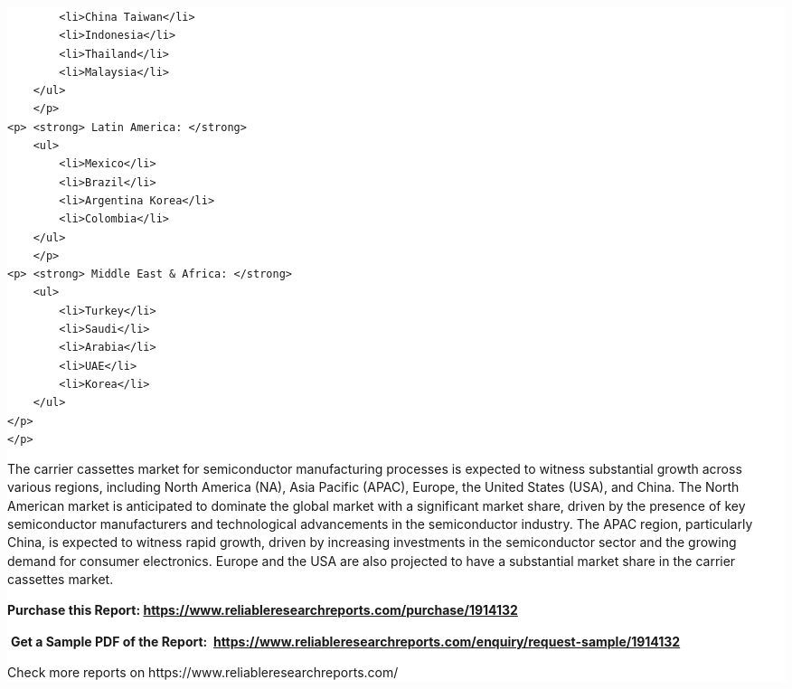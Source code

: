             <li>China Taiwan</li>
            <li>Indonesia</li>
            <li>Thailand</li>
            <li>Malaysia</li>
        </ul>
        </p> 
    <p> <strong> Latin America: </strong>
        <ul>
            <li>Mexico</li>
            <li>Brazil</li>
            <li>Argentina Korea</li>
            <li>Colombia</li>
        </ul>
        </p> 
    <p> <strong> Middle East & Africa: </strong>
        <ul>
            <li>Turkey</li>
            <li>Saudi</li>
            <li>Arabia</li>
            <li>UAE</li>
            <li>Korea</li>
        </ul>
    </p>
    </p>
<p><p>The carrier cassettes market for semiconductor manufacturing processes is expected to witness substantial growth across various regions, including North America (NA), Asia Pacific (APAC), Europe, the United States (USA), and China. The North American market is anticipated to dominate the global market with a significant market share, driven by the presence of key semiconductor manufacturers and technological advancements in the semiconductor industry. The APAC region, particularly China, is expected to witness rapid growth, driven by increasing investments in the semiconductor sector and the growing demand for consumer electronics. Europe and the USA are also projected to have a substantial market share in the carrier cassettes market.</p></p>
<p><strong>Purchase this Report: <a href="https://www.reliableresearchreports.com/purchase/1914132">https://www.reliableresearchreports.com/purchase/1914132</a></strong></p>
<p>&nbsp;<strong>Get a Sample PDF of the Report:&nbsp;&nbsp;<a href="https://www.reliableresearchreports.com/enquiry/request-sample/1914132">https://www.reliableresearchreports.com/enquiry/request-sample/1914132</a></strong></p>
<p><strong></strong></p>
<p>Check more reports on https://www.reliableresearchreports.com/</p>
